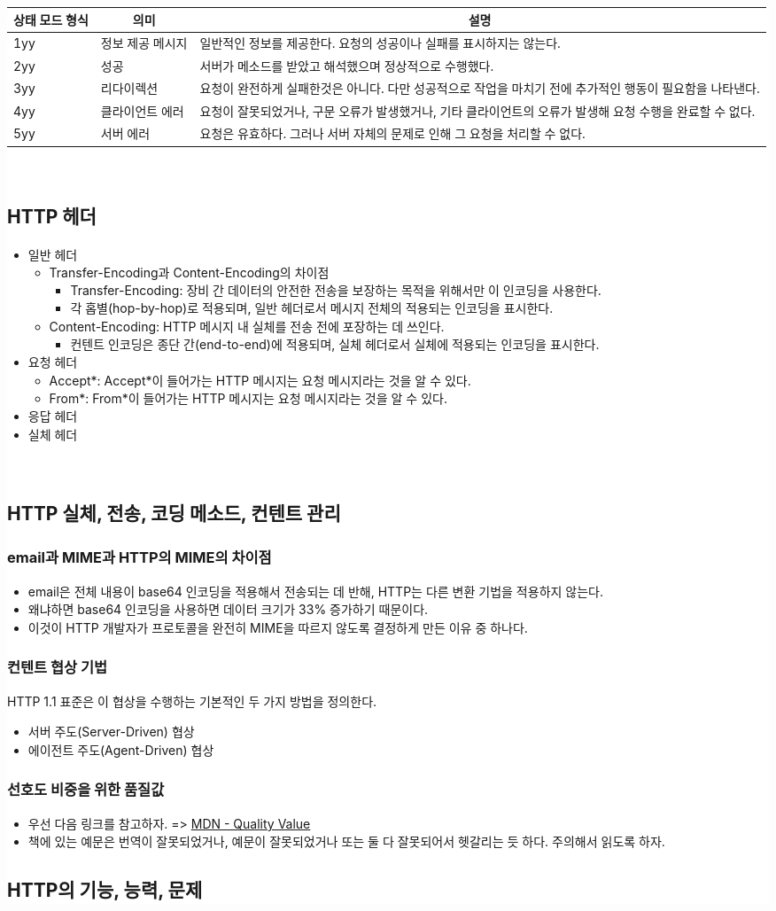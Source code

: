 | 상태 모드 형식 | 의미             | 설명                                                                                                     |
|----------------|------------------|----------------------------------------------------------------------------------------------------------|
| 1yy            | 정보 제공 메시지 | 일반적인 정보를 제공한다. 요청의 성공이나 실패를 표시하지는 않는다.                                      |
| 2yy            | 성공             | 서버가 메소드를 받았고 해석했으며 정상적으로 수행했다.                                                   |
| 3yy            | 리다이렉션       | 요청이 완전하게 실패한것은 아니다. 다만 성공적으로 작업을 마치기 전에 추가적인 행동이 필요함을 나타낸다. |
| 4yy            | 클라이언트 에러  | 요청이 잘못되었거나, 구문 오류가 발생했거나, 기타 클라이언트의 오류가 발생해 요청 수행을 완료할 수 없다. |
| 5yy            | 서버 에러        | 요청은 유효하다. 그러나 서버 자체의 문제로 인해 그 요청을 처리할 수 없다.                                |

<br>


## HTTP 헤더

* 일반 헤더
	* Transfer-Encoding과 Content-Encoding의 차이점
		* Transfer-Encoding: 장비 간 데이터의 안전한 전송을 보장하는 목적을 위해서만 이 인코딩을 사용한다.
		* 각 홉별(hop-by-hop)로 적용되며, 일반 헤더로서 메시지 전체의 적용되는 인코딩을 표시한다.
	* Content-Encoding: HTTP 메시지 내 실체를 전송 전에 포장하는 데 쓰인다.
		* 컨텐트 인코딩은 종단 간(end-to-end)에 적용되며, 실체 헤더로서 실체에 적용되는 인코딩을 표시한다.
* 요청 헤더
	* Accept\*: Accept\*이 들어가는 HTTP 메시지는 요청 메시지라는 것을 알 수 있다.
	* From\*: From\*이 들어가는 HTTP 메시지는 요청 메시지라는 것을 알 수 있다.
* 응답 헤더
* 실체 헤더

<br>

## HTTP 실체, 전송, 코딩 메소드, 컨텐트 관리

### email과 MIME과 HTTP의 MIME의 차이점

* email은 전체 내용이 base64 인코딩을 적용해서 전송되는 데 반해, HTTP는 다른 변환 기법을 적용하지 않는다.
* 왜냐하면 base64 인코딩을 사용하면 데이터 크기가 33% 증가하기 때문이다. 
* 이것이 HTTP 개발자가 프로토콜을 완전히 MIME을 따르지 않도록 결정하게 만든 이유 중 하나다.


### 컨텐트 협상 기법

HTTP 1.1 표준은 이 협상을 수행하는 기본적인 두 가지 방법을 정의한다.  

* 서버 주도(Server-Driven) 협상
* 에이전트 주도(Agent-Driven) 협상

### 선호도 비중을 위한 품질값

* 우선 다음 링크를 참고하자. => [MDN - Quality Value](https://developer.mozilla.org/en-US/docs/Glossary/Quality_values)
* 책에 있는 예문은 번역이 잘못되었거나, 예문이 잘못되었거나 또는 둘 다 잘못되어서 헷갈리는 듯 하다. 주의해서 읽도록 하자.


## HTTP의 기능, 능력, 문제
